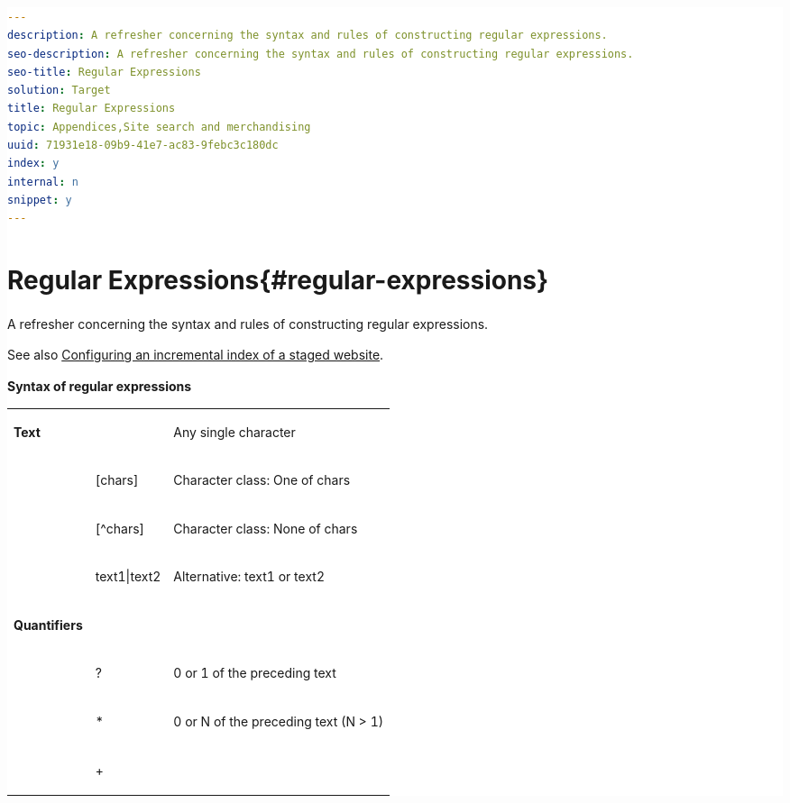 ```yaml
---
description: A refresher concerning the syntax and rules of constructing regular expressions.
seo-description: A refresher concerning the syntax and rules of constructing regular expressions.
seo-title: Regular Expressions
solution: Target
title: Regular Expressions
topic: Appendices,Site search and merchandising
uuid: 71931e18-09b9-41e7-ac83-9febc3c180dc
index: y
internal: n
snippet: y
---
```


# Regular Expressions{#regular-expressions}

A refresher concerning the syntax and rules of constructing regular expressions.

See also [Configuring an incremental index of a staged website](../c-about-index-menu/c-about-incremental-index.md#task_46A367B0786C4C90BFFA5D3F95FD86C0).

**Syntax of regular expressions** 

<table id="table_1DFB6241426F4D9CA6CAC7F9EE743C9E"> 
 <tbody> 
  <tr> 
   <td colname="col1"> <p> <b>Text</b> </p> </td> 
   <td colname="col2"> </td> 
   <td colname="col3"> <p>Any single character </p> </td> 
  </tr> 
  <tr> 
   <td colname="col1"> </td> 
   <td colname="col2"> <p> [chars] </p> </td> 
   <td colname="col3"> <p> Character class: One of chars </p> </td> 
  </tr> 
  <tr> 
   <td colname="col1"> </td> 
   <td colname="col2"> <p> [^chars] </p> </td> 
   <td colname="col3"> <p>Character class: None of chars </p> </td> 
  </tr> 
  <tr> 
   <td colname="col1"> </td> 
   <td colname="col2"> <p> text1|text2 </p> </td> 
   <td colname="col3"> <p> Alternative: text1 or text2 </p> </td> 
  </tr> 
  <tr> 
   <td colname="col1"> <p> <b>Quantifiers</b> </p> </td> 
   <td colname="col2"> </td> 
   <td colname="col3"> </td> 
  </tr> 
  <tr> 
   <td colname="col1"> </td> 
   <td colname="col2"> <p> ? </p> </td> 
   <td colname="col3"> <p> 0 or 1 of the preceding text </p> </td> 
  </tr> 
  <tr> 
   <td colname="col1"> </td> 
   <td colname="col2"> <p> * </p> </td> 
   <td colname="col3"> <p> 0 or N of the preceding text (N &gt; 1) </p> </td> 
  </tr> 
  <tr> 
   <td colname="col1"> </td> 
   <td colname="col2"> <p> + </p> </td> 